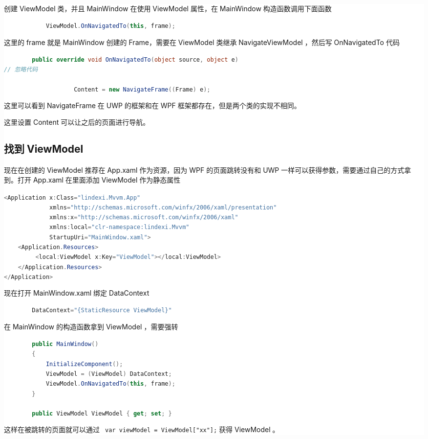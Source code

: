 创建 ViewModel 类，并且 MainWindow 在使用 ViewModel 属性，在 MainWindow 构造函数调用下面函数

```csharp
            ViewModel.OnNavigatedTo(this, frame);
```

这里的 frame 就是 MainWindow 创建的 Frame，需要在 ViewModel 类继承 NavigateViewModel ，然后写 OnNavigatedTo 代码

```csharp
        public override void OnNavigatedTo(object source, object e)
// 忽略代码

                    Content = new NavigateFrame((Frame) e);

```

这里可以看到 NavigateFrame 在 UWP 的框架和在 WPF 框架都存在，但是两个类的实现不相同。

这里设置 Content 可以让之后的页面进行导航。

## 找到 ViewModel

现在在创建的 ViewModel 推荐在 App.xaml 作为资源，因为 WPF 的页面跳转没有和 UWP 一样可以获得参数，需要通过自己的方式拿到。打开 App.xaml 在里面添加 ViewModel 作为静态属性

```csharp
<Application x:Class="lindexi.Mvvm.App"
             xmlns="http://schemas.microsoft.com/winfx/2006/xaml/presentation"
             xmlns:x="http://schemas.microsoft.com/winfx/2006/xaml"
             xmlns:local="clr-namespace:lindexi.Mvvm"
             StartupUri="MainWindow.xaml">
    <Application.Resources>
         <local:ViewModel x:Key="ViewModel"></local:ViewModel>
    </Application.Resources>
</Application>
```

现在打开 MainWindow.xaml 绑定 DataContext

```csharp
        DataContext="{StaticResource ViewModel}"
```

在 MainWindow 的构造函数拿到 ViewModel ，需要强转

```csharp
        public MainWindow()
        {
            InitializeComponent();
            ViewModel = (ViewModel) DataContext;
            ViewModel.OnNavigatedTo(this, frame);
        }

        public ViewModel ViewModel { get; set; }
```

这样在被跳转的页面就可以通过 ` var viewModel = ViewModel["xx"];` 获得 ViewModel 。
